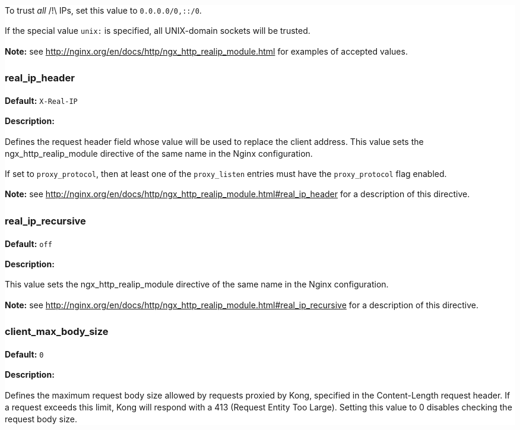 To trust *all* /!\ IPs, set this value to
`0.0.0.0/0,::/0`.

If the special value `unix:` is specified,
all UNIX-domain sockets will be trusted.

**Note:** see http://nginx.org/en/docs/http/ngx_http_realip_module.html for
examples of accepted values.


### real_ip_header

**Default:** `X-Real-IP`

**Description:**

Defines the request header field whose value
will be used to replace the client address.
This value sets the ngx_http_realip_module
directive of the same name in the Nginx
configuration.

If set to `proxy_protocol`, then at least
one of the `proxy_listen` entries must
have the `proxy_protocol` flag enabled.

**Note:** see
http://nginx.org/en/docs/http/ngx_http_realip_module.html#real_ip_header
for a description of this directive.


### real_ip_recursive

**Default:** `off`

**Description:**

This value sets the ngx_http_realip_module
directive of the same name in the Nginx
configuration.

**Note:** see
http://nginx.org/en/docs/http/ngx_http_realip_module.html#real_ip_recursive
for a description of this directive.


### client_max_body_size

**Default:** `0`

**Description:**

Defines the maximum request body size allowed
by requests proxied by Kong, specified in
the Content-Length request header. If a
request exceeds this limit, Kong will
respond with a 413 (Request Entity Too
Large). Setting this value to 0 disables
checking the request body size.
